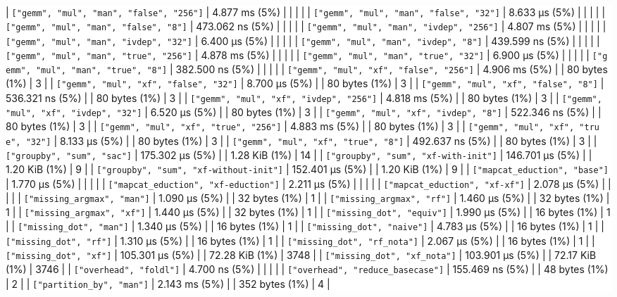 | `["gemm", "mul", "man", "false", "256"]`                       |   4.877 ms (5%) |         |                 |             |
| `["gemm", "mul", "man", "false", "32"]`                        |   8.633 μs (5%) |         |                 |             |
| `["gemm", "mul", "man", "false", "8"]`                         | 473.062 ns (5%) |         |                 |             |
| `["gemm", "mul", "man", "ivdep", "256"]`                       |   4.807 ms (5%) |         |                 |             |
| `["gemm", "mul", "man", "ivdep", "32"]`                        |   6.400 μs (5%) |         |                 |             |
| `["gemm", "mul", "man", "ivdep", "8"]`                         | 439.599 ns (5%) |         |                 |             |
| `["gemm", "mul", "man", "true", "256"]`                        |   4.878 ms (5%) |         |                 |             |
| `["gemm", "mul", "man", "true", "32"]`                         |   6.900 μs (5%) |         |                 |             |
| `["gemm", "mul", "man", "true", "8"]`                          | 382.500 ns (5%) |         |                 |             |
| `["gemm", "mul", "xf", "false", "256"]`                        |   4.906 ms (5%) |         |   80 bytes (1%) |           3 |
| `["gemm", "mul", "xf", "false", "32"]`                         |   8.700 μs (5%) |         |   80 bytes (1%) |           3 |
| `["gemm", "mul", "xf", "false", "8"]`                          | 536.321 ns (5%) |         |   80 bytes (1%) |           3 |
| `["gemm", "mul", "xf", "ivdep", "256"]`                        |   4.818 ms (5%) |         |   80 bytes (1%) |           3 |
| `["gemm", "mul", "xf", "ivdep", "32"]`                         |   6.520 μs (5%) |         |   80 bytes (1%) |           3 |
| `["gemm", "mul", "xf", "ivdep", "8"]`                          | 522.346 ns (5%) |         |   80 bytes (1%) |           3 |
| `["gemm", "mul", "xf", "true", "256"]`                         |   4.883 ms (5%) |         |   80 bytes (1%) |           3 |
| `["gemm", "mul", "xf", "true", "32"]`                          |   8.133 μs (5%) |         |   80 bytes (1%) |           3 |
| `["gemm", "mul", "xf", "true", "8"]`                           | 492.637 ns (5%) |         |   80 bytes (1%) |           3 |
| `["groupby", "sum", "sac"]`                                    | 175.302 μs (5%) |         |   1.28 KiB (1%) |          14 |
| `["groupby", "sum", "xf-with-init"]`                           | 146.701 μs (5%) |         |   1.20 KiB (1%) |           9 |
| `["groupby", "sum", "xf-without-init"]`                        | 152.401 μs (5%) |         |   1.20 KiB (1%) |           9 |
| `["mapcat_eduction", "base"]`                                  |   1.770 μs (5%) |         |                 |             |
| `["mapcat_eduction", "xf-eduction"]`                           |   2.211 μs (5%) |         |                 |             |
| `["mapcat_eduction", "xf-xf"]`                                 |   2.078 μs (5%) |         |                 |             |
| `["missing_argmax", "man"]`                                    |   1.090 μs (5%) |         |   32 bytes (1%) |           1 |
| `["missing_argmax", "rf"]`                                     |   1.460 μs (5%) |         |   32 bytes (1%) |           1 |
| `["missing_argmax", "xf"]`                                     |   1.440 μs (5%) |         |   32 bytes (1%) |           1 |
| `["missing_dot", "equiv"]`                                     |   1.990 μs (5%) |         |   16 bytes (1%) |           1 |
| `["missing_dot", "man"]`                                       |   1.340 μs (5%) |         |   16 bytes (1%) |           1 |
| `["missing_dot", "naive"]`                                     |   4.783 μs (5%) |         |   16 bytes (1%) |           1 |
| `["missing_dot", "rf"]`                                        |   1.310 μs (5%) |         |   16 bytes (1%) |           1 |
| `["missing_dot", "rf_nota"]`                                   |   2.067 μs (5%) |         |   16 bytes (1%) |           1 |
| `["missing_dot", "xf"]`                                        | 105.301 μs (5%) |         |  72.28 KiB (1%) |        3748 |
| `["missing_dot", "xf_nota"]`                                   | 103.901 μs (5%) |         |  72.17 KiB (1%) |        3746 |
| `["overhead", "foldl"]`                                        |   4.700 ns (5%) |         |                 |             |
| `["overhead", "reduce_basecase"]`                              | 155.469 ns (5%) |         |   48 bytes (1%) |           2 |
| `["partition_by", "man"]`                                      |   2.143 ms (5%) |         |  352 bytes (1%) |           4 |